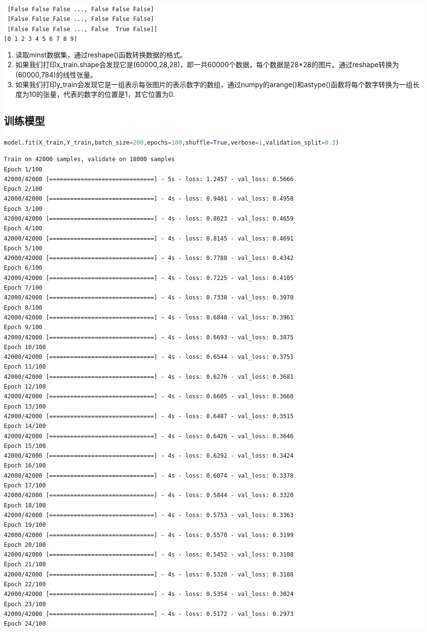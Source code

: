      [False False False ..., False False False]
     [False False False ..., False False False]
     [False False False ..., False  True False]]
    [0 1 2 3 4 5 6 7 8 9]
    

1. 读取minst数据集，通过reshape()函数转换数据的格式。
2. 如果我们打印x_train.shape会发现它是(60000,28,28)，即一共60000个数据，每个数据是28*28的图片。通过reshape转换为(60000,784)的线性张量。
3. 如果我们打印y_train会发现它是一组表示每张图片的表示数字的数组，通过numpy的arange()和astype()函数将每个数字转换为一组长度为10的张量，代表的数字的位置是1，其它位置为0.

## 训练模型


```python
model.fit(X_train,Y_train,batch_size=200,epochs=100,shuffle=True,verbose=1,validation_split=0.3)
```

    Train on 42000 samples, validate on 18000 samples
    Epoch 1/100
    42000/42000 [==============================] - 5s - loss: 1.2457 - val_loss: 0.5666
    Epoch 2/100
    42000/42000 [==============================] - 4s - loss: 0.9481 - val_loss: 0.4958
    Epoch 3/100
    42000/42000 [==============================] - 4s - loss: 0.8623 - val_loss: 0.4659
    Epoch 4/100
    42000/42000 [==============================] - 4s - loss: 0.8145 - val_loss: 0.4691
    Epoch 5/100
    42000/42000 [==============================] - 4s - loss: 0.7788 - val_loss: 0.4342
    Epoch 6/100
    42000/42000 [==============================] - 4s - loss: 0.7225 - val_loss: 0.4105
    Epoch 7/100
    42000/42000 [==============================] - 4s - loss: 0.7338 - val_loss: 0.3970
    Epoch 8/100
    42000/42000 [==============================] - 4s - loss: 0.6848 - val_loss: 0.3961
    Epoch 9/100
    42000/42000 [==============================] - 4s - loss: 0.6693 - val_loss: 0.3875
    Epoch 10/100
    42000/42000 [==============================] - 4s - loss: 0.6544 - val_loss: 0.3751
    Epoch 11/100
    42000/42000 [==============================] - 4s - loss: 0.6276 - val_loss: 0.3681
    Epoch 12/100
    42000/42000 [==============================] - 4s - loss: 0.6605 - val_loss: 0.3660
    Epoch 13/100
    42000/42000 [==============================] - 4s - loss: 0.6487 - val_loss: 0.3515
    Epoch 14/100
    42000/42000 [==============================] - 4s - loss: 0.6426 - val_loss: 0.3646
    Epoch 15/100
    42000/42000 [==============================] - 4s - loss: 0.6292 - val_loss: 0.3424
    Epoch 16/100
    42000/42000 [==============================] - 4s - loss: 0.6074 - val_loss: 0.3378
    Epoch 17/100
    42000/42000 [==============================] - 4s - loss: 0.5844 - val_loss: 0.3320
    Epoch 18/100
    42000/42000 [==============================] - 4s - loss: 0.5753 - val_loss: 0.3363
    Epoch 19/100
    42000/42000 [==============================] - 4s - loss: 0.5570 - val_loss: 0.3199
    Epoch 20/100
    42000/42000 [==============================] - 4s - loss: 0.5452 - val_loss: 0.3108
    Epoch 21/100
    42000/42000 [==============================] - 4s - loss: 0.5320 - val_loss: 0.3108
    Epoch 22/100
    42000/42000 [==============================] - 4s - loss: 0.5354 - val_loss: 0.3024
    Epoch 23/100
    42000/42000 [==============================] - 4s - loss: 0.5172 - val_loss: 0.2973
    Epoch 24/100